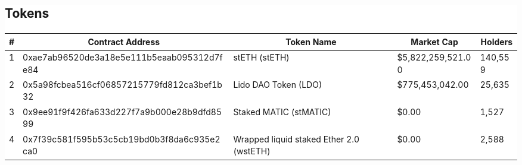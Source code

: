 ## Tokens

| #   | Contract Address                           | Token Name                               | Market Cap        | Holders |
| --- | ------------------------------------------ | ---------------------------------------- | ----------------- | ------- |
| 1   | 0xae7ab96520de3a18e5e111b5eaab095312d7fe84 | stETH (stETH)                            | $5,822,259,521.00 | 140,559 |
| 2   | 0x5a98fcbea516cf06857215779fd812ca3bef1b32 | Lido DAO Token (LDO)                     | $775,453,042.00   | 25,635  |
| 3   | 0x9ee91f9f426fa633d227f7a9b000e28b9dfd8599 | Staked MATIC (stMATIC)                   | $0.00             | 1,527   |
| 4   | 0x7f39c581f595b53c5cb19bd0b3f8da6c935e2ca0 | Wrapped liquid staked Ether 2.0 (wstETH) | $0.00             | 2,588   |
